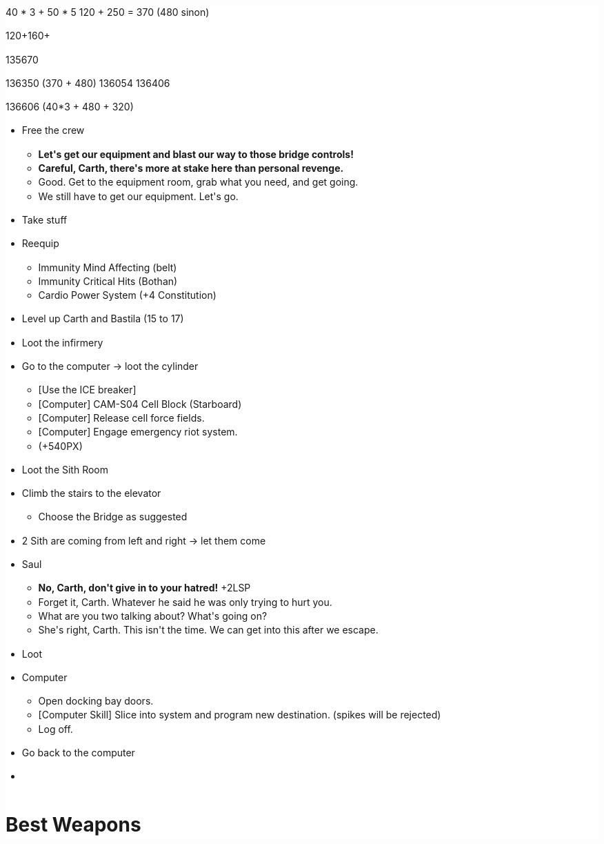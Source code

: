  40 * 3 + 50 * 5
 120 + 250 = 370 (480 sinon)
 
 120+160+
 
 135670
 
 136350 (370 + 480)
 136054
 136406
 
 136606 (40*3 + 480 + 320)


- Free the crew
    - **Let's get our equipment and blast our way to those bridge controls!**
    - **Careful, Carth, there's more at stake here than personal revenge.**
    - Good. Get to the equipment room, grab what you need, and get going.
    - We still have to get our equipment. Let's go.
- Take stuff
- Reequip
    - Immunity Mind Affecting (belt)
    - Immunity Critical Hits (Bothan)
    - Cardio Power System (+4 Constitution)
- Level up Carth and Bastila (15 to 17)
- Loot the infirmery
- Go to the computer -> loot the cylinder
    - [Use the ICE breaker]
    - [Computer] CAM-S04 Cell Block (Starboard)
    - [Computer] Release cell force fields.
    - [Computer] Engage emergency riot system. 
    - (+540PX)
- Loot the Sith Room
- Climb the stairs to the elevator
    - Choose the Bridge as suggested


- 2 Sith are coming from left and right -> let them come



- Saul
    - **No, Carth, don't give in to your hatred!** +2LSP
    - Forget it, Carth. Whatever he said he was only trying to hurt you.
    - What are you two talking about? What's going on?
    - She's right, Carth. This isn't the time. We can get into this after we escape.
- Loot
- Computer
    - Open docking bay doors.
    - [Computer Skill] Slice into system and program new destination. (spikes will be rejected)
    - Log off.
- Go back to the computer
- 

# Best Weapons
